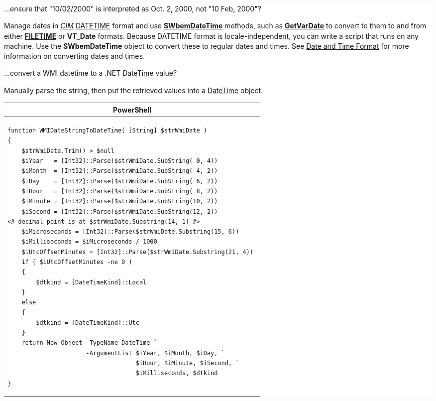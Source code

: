 </div></td>
</tr>
<tr class="even">
<td><p>...ensure that &quot;10/02/2000&quot; is interpreted as Oct. 2, 2000, not &quot;10 Feb, 2000&quot;?</p></td>
<td><p>Manage dates in <a href="gloss-c"><em>CIM</em></a> <a href="datetime">DATETIME</a> format and use <a href="swbemdatetime"><strong>SWbemDateTime</strong></a> methods, such as <a href="swbemdatetime-getvardate"><strong>GetVarDate</strong></a> to convert to them to and from either <a href="https://docs.microsoft.com/windows/desktop/api/minwinbase/ns-minwinbase-filetime"><strong>FILETIME</strong></a> or <strong>VT_Date</strong> formats. Because DATETIME format is locale-independent, you can write a script that runs on any machine. Use the <strong>SWbemDateTime</strong> object to convert these to regular dates and times. See <a href="date-and-time-format">Date and Time Format</a> for more information on converting dates and times.</p></td>
</tr>
<tr class="odd">
<td><p>...convert a WMI datetime to a .NET DateTime value?</p></td>
<td><p>Manually parse the string, then put the retrieved values into a <a href="https://docs.microsoft.com/dotnet/api/system.datetime?redirectedfrom=MSDN">DateTime</a> object.</p>
<div class="code">
<span data-codelanguage="PowerShell"></span>
<table>
<colgroup>
<col style="width: 100%" />
</colgroup>
<thead>
<tr class="header">
<th>PowerShell</th>
</tr>
</thead>
<tbody>
<tr class="odd">
<td><pre><code>function WMIDateStringToDateTime( [String] $strWmiDate ) 
{ 
    $strWmiDate.Trim() > $null 
    $iYear   = [Int32]::Parse($strWmiDate.SubString( 0, 4)) 
    $iMonth  = [Int32]::Parse($strWmiDate.SubString( 4, 2)) 
    $iDay    = [Int32]::Parse($strWmiDate.SubString( 6, 2)) 
    $iHour   = [Int32]::Parse($strWmiDate.SubString( 8, 2)) 
    $iMinute = [Int32]::Parse($strWmiDate.SubString(10, 2)) 
    $iSecond = [Int32]::Parse($strWmiDate.SubString(12, 2)) 
<# decimal point is at $strWmiDate.Substring(14, 1) #> 
    $iMicroseconds = [Int32]::Parse($strWmiDate.Substring(15, 6)) 
    $iMilliseconds = $iMicroseconds / 1000 
    $iUtcOffsetMinutes = [Int32]::Parse($strWmiDate.Substring(21, 4)) 
    if ( $iUtcOffsetMinutes -ne 0 ) 
    { 
        $dtkind = [DateTimeKind]::Local 
    } 
    else 
    { 
        $dtkind = [DateTimeKind]::Utc 
    } 
    return New-Object -TypeName DateTime ` 
                      -ArgumentList $iYear, $iMonth, $iDay, ` 
                                    $iHour, $iMinute, $iSecond, ` 
                                    $iMilliseconds, $dtkind 
} </code></pre></td>
</tr>
</tbody>
</table>
